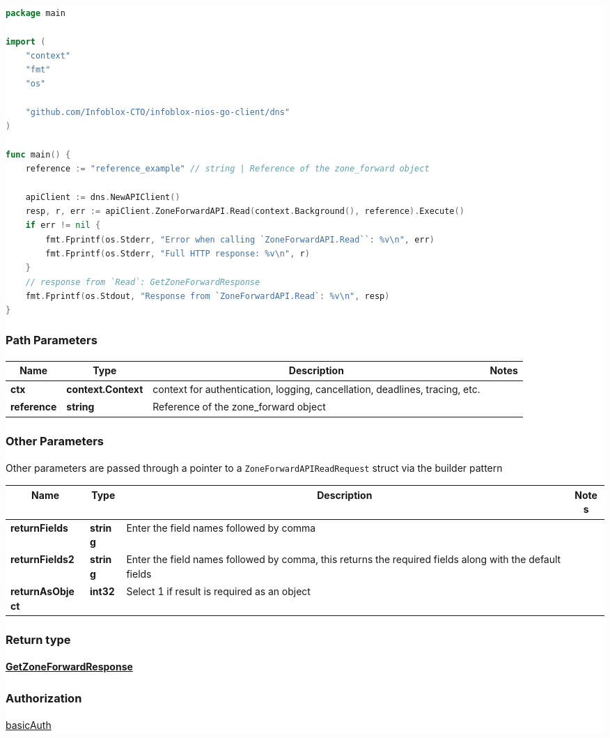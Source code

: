 ```go
package main

import (
	"context"
	"fmt"
	"os"

	"github.com/Infoblox-CTO/infoblox-nios-go-client/dns"
)

func main() {
	reference := "reference_example" // string | Reference of the zone_forward object

	apiClient := dns.NewAPIClient()
	resp, r, err := apiClient.ZoneForwardAPI.Read(context.Background(), reference).Execute()
	if err != nil {
		fmt.Fprintf(os.Stderr, "Error when calling `ZoneForwardAPI.Read``: %v\n", err)
		fmt.Fprintf(os.Stderr, "Full HTTP response: %v\n", r)
	}
	// response from `Read`: GetZoneForwardResponse
	fmt.Fprintf(os.Stdout, "Response from `ZoneForwardAPI.Read`: %v\n", resp)
}
```

### Path Parameters


Name | Type | Description  | Notes
------------- | ------------- | ------------- | -------------
**ctx** | **context.Context** | context for authentication, logging, cancellation, deadlines, tracing, etc.
**reference** | **string** | Reference of the zone_forward object | 

### Other Parameters

Other parameters are passed through a pointer to a `ZoneForwardAPIReadRequest` struct via the builder pattern


Name | Type | Description  | Notes
------------- | ------------- | ------------- | -------------
**returnFields** | **string** | Enter the field names followed by comma | 
**returnFields2** | **string** | Enter the field names followed by comma, this returns the required fields along with the default fields | 
**returnAsObject** | **int32** | Select 1 if result is required as an object | 

### Return type

[**GetZoneForwardResponse**](GetZoneForwardResponse.md)

### Authorization

[basicAuth](../README.md#basicAuth)
